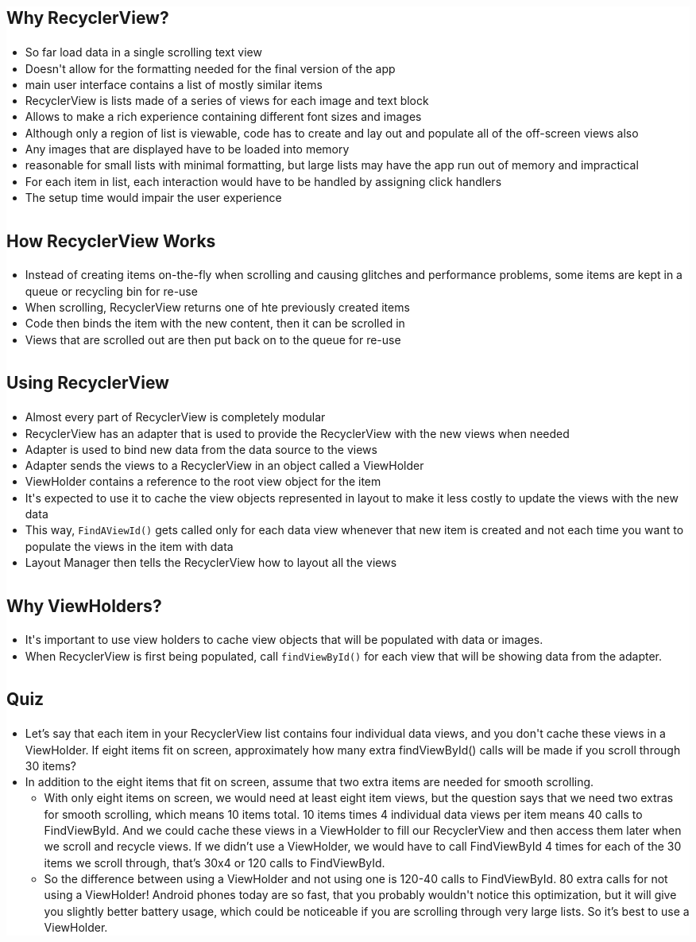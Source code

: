 ## Why RecyclerView?
* So far load data in a single scrolling text view
* Doesn't allow for the formatting needed for the final version of the app
* main user interface contains a list of mostly similar items
* RecyclerView is lists made of a series of views for each image and text block
* Allows to make a rich experience containing different font sizes and images
* Although only a region of list is viewable, code has to create and lay out  and populate all of the off-screen views also
* Any images that are displayed have to be loaded into memory
* reasonable for small lists with minimal formatting, but large lists may have the app run out of memory and impractical
* For each item in list, each interaction would have to be handled by assigning click handlers
* The setup time would impair the user experience

## How RecyclerView Works
* Instead of creating items on-the-fly when scrolling and causing glitches and performance problems, some items are kept in a queue or recycling bin for re-use
* When scrolling, RecyclerView returns one of hte previously created items
* Code then binds the item with the new content, then it can be scrolled in
*  Views that are scrolled out are then put back on to the queue for re-use

## Using RecyclerView
* Almost every part of RecyclerView is completely modular
* RecyclerView has an adapter that is used to provide the RecyclerView with the new views when needed
* Adapter is used to bind new data from the data source to the views
* Adapter sends the views to a RecyclerView in an object called a ViewHolder
* ViewHolder contains a reference to the root view object for the item
* It's expected to use it to cache the view objects represented in layout to make it less costly to update the views with the new data
* This way, `FindAViewId()` gets called only for each data view whenever that new item is created and not each time you want to populate the views in the item with data
* Layout Manager then tells the RecyclerView how to layout all the views

## Why ViewHolders?
* It's important to use view holders to cache view objects that will be populated with data or images.
* When RecyclerView is first being populated, call `findViewById()` for each view that will be showing data from the adapter.

## Quiz
* Let’s say that each item in your RecyclerView list contains four individual data views, and you don't cache these views in a ViewHolder. If eight items fit on screen, approximately how many extra findViewById() calls will be made if you scroll through 30 items?
* In addition to the eight items that fit on screen, assume that two extra items are needed for smooth scrolling.
  - With only eight items on screen, we would need at least eight item views, but the question says that we need two extras for smooth scrolling, which means 10 items total. 10 items times 4 individual data views per item means 40 calls to FindViewById. And we could cache these views in a ViewHolder to fill our RecyclerView and then access them later when we scroll and recycle views. If we didn’t use a ViewHolder, we would have to call FindViewById 4 times for each of the 30 items we scroll through, that’s 30x4 or 120 calls to FindViewById.
  - So the difference between using a ViewHolder and not using one is 120-40 calls to FindViewById. 80 extra calls for not using a ViewHolder! Android phones today are so fast, that you probably wouldn't notice this optimization, but it will give you slightly better battery usage, which could be noticeable if you are scrolling through very large lists. So it’s best to use a ViewHolder.

